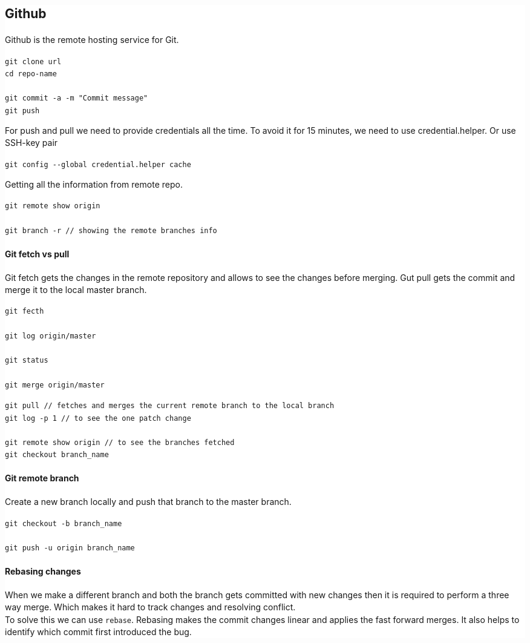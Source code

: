   
## Github  
Github is the remote hosting service for Git.  
```
git clone url
cd repo-name

git commit -a -m "Commit message"
git push
```    

For push and pull we need to provide credentials all the time. To avoid it for 15 minutes, we need to use credential.helper. Or use SSH-key pair  
  
```
git config --global credential.helper cache
```    

Getting all the information from remote repo.  
```
git remote show origin

git branch -r // showing the remote branches info
```    

#### Git fetch vs pull  
Git fetch gets the changes in the remote repository and allows to see the changes before merging. Gut pull gets the commit and merge it to the local master branch.  
```
git fecth

git log origin/master  

git status 

git merge origin/master  
```   

```
git pull // fetches and merges the current remote branch to the local branch
git log -p 1 // to see the one patch change

git remote show origin // to see the branches fetched
git checkout branch_name 
```  

#### Git remote branch 
Create a new branch locally and push that branch to the master branch.  
```
git checkout -b branch_name

git push -u origin branch_name
```  

#### Rebasing changes   
When we make a different branch and both the branch gets committed with new changes then it is required to perform a three way merge. Which makes it hard to track changes and resolving conflict.  
To solve this we can use ```rebase```. Rebasing makes the commit changes linear and applies the fast forward merges. It also helps to identify which commit first introduced the bug.    
